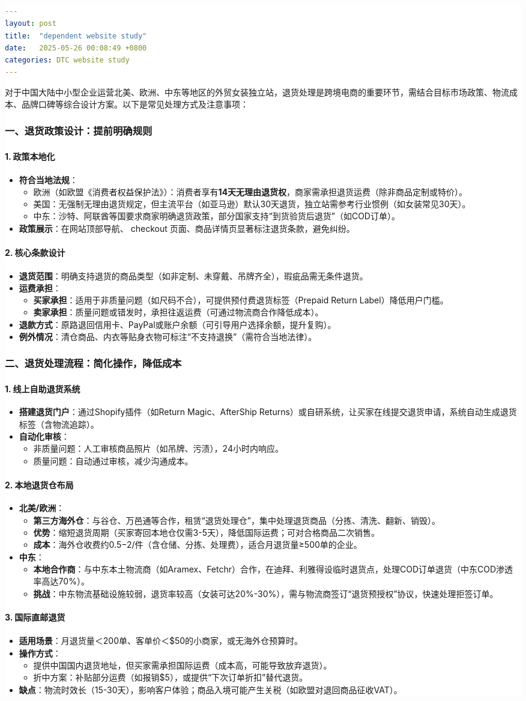 ```yaml
---
layout: post
title:  "dependent website study"
date:   2025-05-26 00:08:49 +0800
categories: DTC website study
---
```



对于中国大陆中小型企业运营北美、欧洲、中东等地区的外贸女装独立站，退货处理是跨境电商的重要环节，需结合目标市场政策、物流成本、品牌口碑等综合设计方案。以下是常见处理方式及注意事项：


### **一、退货政策设计：提前明确规则**
#### 1. **政策本地化**  
   - **符合当地法规**：  
     - 欧洲（如欧盟《消费者权益保护法》）：消费者享有**14天无理由退货权**，商家需承担退货运费（除非商品定制或特价）。  
     - 美国：无强制无理由退货规定，但主流平台（如亚马逊）默认30天退货，独立站需参考行业惯例（如女装常见30天）。  
     - 中东：沙特、阿联酋等国要求商家明确退货政策，部分国家支持“到货验货后退货”（如COD订单）。  
   - **政策展示**：在网站顶部导航、 checkout 页面、商品详情页显著标注退货条款，避免纠纷。

#### 2. **核心条款设计**  
   - **退货范围**：明确支持退货的商品类型（如非定制、未穿戴、吊牌齐全），瑕疵品需无条件退货。  
   - **运费承担**：  
     - **买家承担**：适用于非质量问题（如尺码不合），可提供预付费退货标签（Prepaid Return Label）降低用户门槛。  
     - **卖家承担**：质量问题或错发时，承担往返运费（可通过物流商合作降低成本）。  
   - **退款方式**：原路退回信用卡、PayPal或账户余额（可引导用户选择余额，提升复购）。  
   - **例外情况**：清仓商品、内衣等贴身衣物可标注“不支持退换”（需符合当地法律）。


### **二、退货处理流程：简化操作，降低成本**
#### 1. **线上自助退货系统**  
   - **搭建退货门户**：通过Shopify插件（如Return Magic、AfterShip Returns）或自研系统，让买家在线提交退货申请，系统自动生成退货标签（含物流追踪）。  
   - **自动化审核**：  
     - 非质量问题：人工审核商品照片（如吊牌、污渍），24小时内响应。  
     - 质量问题：自动通过审核，减少沟通成本。  

#### 2. **本地退货仓布局**  
   - **北美/欧洲**：  
     - **第三方海外仓**：与谷仓、万邑通等合作，租赁“退货处理仓”，集中处理退货商品（分拣、清洗、翻新、销毁）。  
     - **优势**：缩短退货周期（买家寄回本地仓仅需3-5天），降低国际运费；可对合格商品二次销售。  
     - **成本**：海外仓收费约$0.5-$2/件（含仓储、分拣、处理费），适合月退货量≥500单的企业。  
   - **中东**：  
     - **本地合作商**：与中东本土物流商（如Aramex、Fetchr）合作，在迪拜、利雅得设临时退货点，处理COD订单退货（中东COD渗透率高达70%）。  
     - **挑战**：中东物流基础设施较弱，退货率较高（女装可达20%-30%），需与物流商签订“退货预授权”协议，快速处理拒签订单。  

#### 3. **国际直邮退货**  
   - **适用场景**：月退货量＜200单、客单价＜$50的小商家，或无海外仓预算时。  
   - **操作方式**：  
     - 提供中国国内退货地址，但买家需承担国际运费（成本高，可能导致放弃退货）。  
     - 折中方案：补贴部分运费（如报销$5），或提供“下次订单折扣”替代退货。  
   - **缺点**：物流时效长（15-30天），影响客户体验；商品入境可能产生关税（如欧盟对退回商品征收VAT）。  
